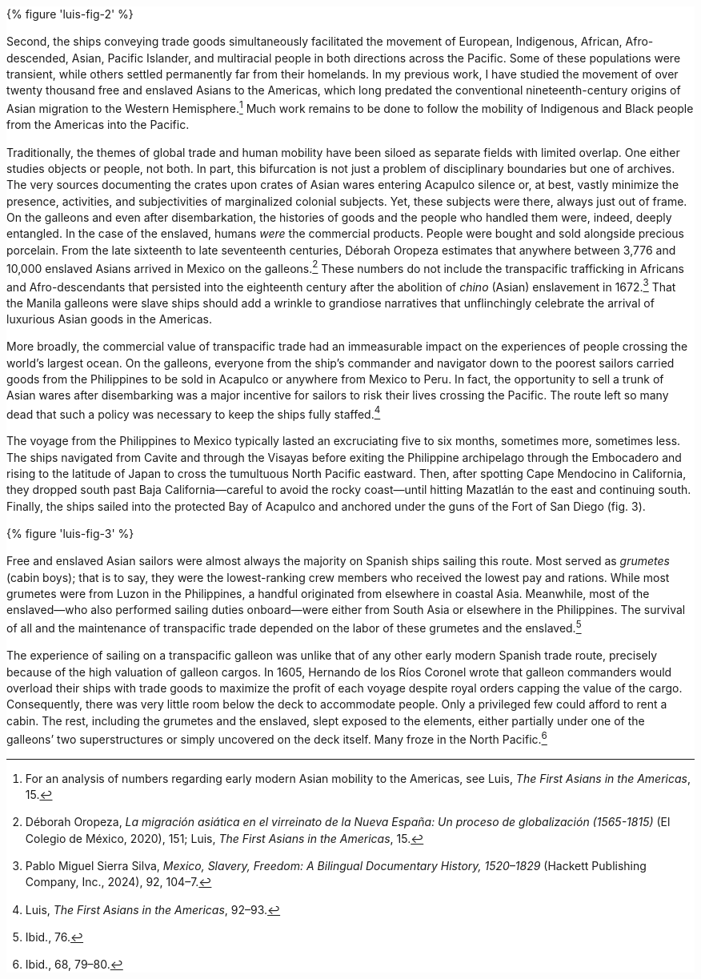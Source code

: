 {% figure 'luis-fig-2' %}

Second, the ships conveying trade goods simultaneously facilitated the movement of European, Indigenous, African, Afro-descended, Asian, Pacific Islander, and multiracial people in both directions across the Pacific. Some of these populations were transient, while others settled permanently far from their homelands. In my previous work, I have studied the movement of over twenty thousand free and enslaved Asians to the Americas, which long predated the conventional nineteenth-century origins of Asian migration to the Western Hemisphere.[^9] Much work remains to be done to follow the mobility of Indigenous and Black people from the Americas into the Pacific.

Traditionally, the themes of global trade and human mobility have been siloed as separate fields with limited overlap. One either studies objects or people, not both. In part, this bifurcation is not just a problem of disciplinary boundaries but one of archives. The very sources documenting the crates upon crates of Asian wares entering Acapulco silence or, at best, vastly minimize the presence, activities, and subjectivities of marginalized colonial subjects. Yet, these subjects were there, always just out of frame. On the galleons and even after disembarkation, the histories of goods and the people who handled them were, indeed, deeply entangled. In the case of the enslaved, humans *were* the commercial products. People were bought and sold alongside precious porcelain. From the late sixteenth to late seventeenth centuries, Déborah Oropeza estimates that anywhere between 3,776 and 10,000 enslaved Asians arrived in Mexico on the galleons.[^10] These numbers do not include the transpacific trafficking in Africans and Afro-descendants that persisted into the eighteenth century after the abolition of *chino* (Asian) enslavement in 1672.[^11] That the Manila galleons were slave ships should add a wrinkle to grandiose narratives that unflinchingly celebrate the arrival of luxurious Asian goods in the Americas.

More broadly, the commercial value of transpacific trade had an immeasurable impact on the experiences of people crossing the world’s largest ocean. On the galleons, everyone from the ship’s commander and navigator down to the poorest sailors carried goods from the Philippines to be sold in Acapulco or anywhere from Mexico to Peru. In fact, the opportunity to sell a trunk of Asian wares after disembarking was a major incentive for sailors to risk their lives crossing the Pacific. The route left so many dead that such a policy was necessary to keep the ships fully staffed.[^12]

The voyage from the Philippines to Mexico typically lasted an excruciating five to six months, sometimes more, sometimes less. The ships navigated from Cavite and through the Visayas before exiting the Philippine archipelago through the Embocadero and rising to the latitude of Japan to cross the tumultuous North Pacific eastward. Then, after spotting Cape Mendocino in California, they dropped south past Baja California—careful to avoid the rocky coast—until hitting Mazatlán to the east and continuing south. Finally, the ships sailed into the protected Bay of Acapulco and anchored under the guns of the Fort of San Diego (fig. 3).

{% figure 'luis-fig-3' %}

Free and enslaved Asian sailors were almost always the majority on Spanish ships sailing this route. Most served as *grumetes* (cabin boys); that is to say, they were the lowest-ranking crew members who received the lowest pay and rations. While most grumetes were from Luzon in the Philippines, a handful originated from elsewhere in coastal Asia. Meanwhile, most of the enslaved—who also performed sailing duties onboard—were either from South Asia or elsewhere in the Philippines. The survival of all and the maintenance of transpacific trade depended on the labor of these grumetes and the enslaved.[^13]

The experience of sailing on a transpacific galleon was unlike that of any other early modern Spanish trade route, precisely because of the high valuation of galleon cargos. In 1605, Hernando de los Ríos Coronel wrote that galleon commanders would overload their ships with trade goods to maximize the profit of each voyage despite royal orders capping the value of the cargo. Consequently, there was very little room below the deck to accommodate people. Only a privileged few could afford to rent a cabin. The rest, including the grumetes and the enslaved, slept exposed to the elements, either partially under one of the galleons’ two superstructures or simply uncovered on the deck itself. Many froze in the North Pacific.[^14]


[^1]: Elizabeth Horodowich and Alexander Nagel, *Amerasia* (Zone Books, 2023), 14.
[^2]: Guillaume Gaudin, “On the Legal Grounds of the Conquest of the Philippines (1568),” in *The Spanish Pacific, 1521–1815, Volume 2: A Reader of Primary Sources*, ed. Christina H. Lee and Ricardo Padrón (Amsterdam University Press, 2024), 97–99.
[^3]: Andrés Reséndez, *Conquering the Pacific: An Unknown Mariner and the Final Great Voyage of the Age of Discovery* (Houghton Mifflin Harcourt, 2021).
[^4]: For a summary, see Ryan Dominic Crewe, “Connecting the Indies: The Hispano-Asian Pacific World in Early Modern Global History,” *Estudios Históricos* 30, no. 60 (2017): 17–34; Lee and Padrón, “Introduction,” in *The Spanish Pacific, 1521–1815*, 9–20.
[^5]: In Spanish, the vessels were called *naos de china* (Asia ships). On “Manila galleons” as a misnomer, see Diego Javier Luis, *The First Asians in the Americas: A Transpacific History* (Harvard University Press, 2024), 8.
[^6]: William Lytle Schurz, *The Manila Galleon: Illustrated with Maps* (E. P. Dutton, 1939).
[^7]: For the most complete study of Manila’s Chinese community and their economic activities, see Juan Gil, *Los chinos en Manila: Siglos XVI y XVII* (Centro Científico e Cultural de Macau, 2011).
[^8]: Arturo Giráldez, *The Age of Trade: The Manila Galleons and the Dawn of the Global Economy* (Rowman & Littlefield, 2015), 2–3.
[^9]: For an analysis of numbers regarding early modern Asian mobility to the Americas, see Luis, *The First Asians in the Americas*, 15.
[^10]: Déborah Oropeza, *La migración asiática en el virreinato de la Nueva España: Un proceso de globalización (1565-1815)* (El Colegio de México, 2020), 151; Luis, *The First Asians in the Americas*, 15.
[^11]: Pablo Miguel Sierra Silva, *Mexico, Slavery, Freedom: A Bilingual Documentary History, 1520–1829* (Hackett Publishing Company, Inc., 2024), 92, 104–7.
[^12]: Luis, *The First Asians in the Americas*, 92–93.
[^13]: Ibid., 76.
[^14]: Ibid., 68, 79–80.
[^15]: Ibid., 78.
[^16]: Jose M. Buhain, “The Recovery of the *San Diego*,” *Philippine Studies* 42, no. 4 (1994): 543–48.
[^17]: Luis, *The First Asians in the Americas*, 78.
[^18]: Andreia Martins Torres, “Quimonos chinos y quimones criollos. La moda novohispana en el cruce entre Oriente y Occidente,” in *La nao de China, 1565-1815: Navegación, comercio e intercambios culturales*, ed. Salvador Bernabéu Albert (Universidad de Sevilla, Secretariado de Publicaciones, 2013), 261–62.
[^19]: “Bienes de difuntos: Domingo de Villalobos,” 1621, Archivo General de Indias (AGI), Contratación, 520, N.2, R.14, ff. 31r–46r.
[^20]: Jonathan D. Amith, *The Möbius Strip: A Spatial History of Colonial Society in Guerrero, Mexico* (Stanford University Press, 2005), 65–66.
[^21]: “Bienes de difuntos: Domingo de Villalobos,” 1621, Archivo General de Indias (AGI), Contratación, 520, N.2, R.14, f. 130v.
[^22]: Luis, *The First Asians in the Americas*, 129–32.
[^23]: Ibid., 17.
[^24]: “Decreto enviando petición del japonés Juan Antonio,” 1624, Archivo General de Indias (AGI), Filipinas, 39, N.21.
[^25]: “Petición del japonés Juan Antonio de que se le nombre intérprete,” 1624, Archivo General de Indias (AGI), Filipinas, 39, N.23; “Petición del japonés Juan Antonio de licencia para ir a Nueva España,” 1624, Archivo General de Indias (AGI), Filipinas, 39, N.24; Ibid., 195–96.